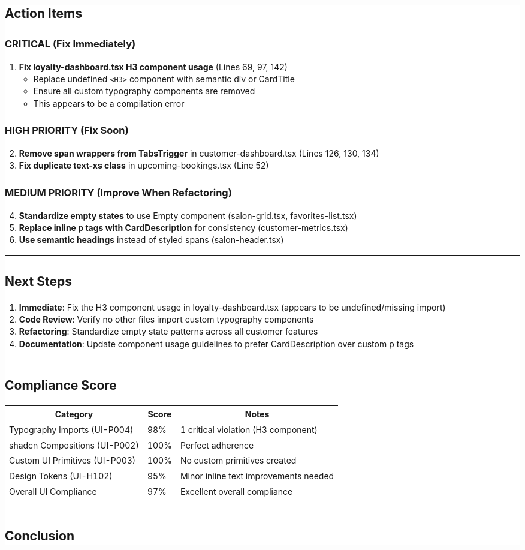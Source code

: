 
## Action Items

### CRITICAL (Fix Immediately)

1. **Fix loyalty-dashboard.tsx H3 component usage** (Lines 69, 97, 142)
   - Replace undefined `<H3>` component with semantic div or CardTitle
   - Ensure all custom typography components are removed
   - This appears to be a compilation error

### HIGH PRIORITY (Fix Soon)

2. **Remove span wrappers from TabsTrigger** in customer-dashboard.tsx (Lines 126, 130, 134)
3. **Fix duplicate text-xs class** in upcoming-bookings.tsx (Line 52)

### MEDIUM PRIORITY (Improve When Refactoring)

4. **Standardize empty states** to use Empty component (salon-grid.tsx, favorites-list.tsx)
5. **Replace inline p tags with CardDescription** for consistency (customer-metrics.tsx)
6. **Use semantic headings** instead of styled spans (salon-header.tsx)

---

## Next Steps

1. **Immediate**: Fix the H3 component usage in loyalty-dashboard.tsx (appears to be undefined/missing import)
2. **Code Review**: Verify no other files import custom typography components
3. **Refactoring**: Standardize empty state patterns across all customer features
4. **Documentation**: Update component usage guidelines to prefer CardDescription over custom p tags

---

## Compliance Score

| Category | Score | Notes |
|----------|-------|-------|
| Typography Imports (UI-P004) | 98% | 1 critical violation (H3 component) |
| shadcn Compositions (UI-P002) | 100% | Perfect adherence |
| Custom UI Primitives (UI-P003) | 100% | No custom primitives created |
| Design Tokens (UI-H102) | 95% | Minor inline text improvements needed |
| Overall UI Compliance | 97% | Excellent overall compliance |

---

## Conclusion
